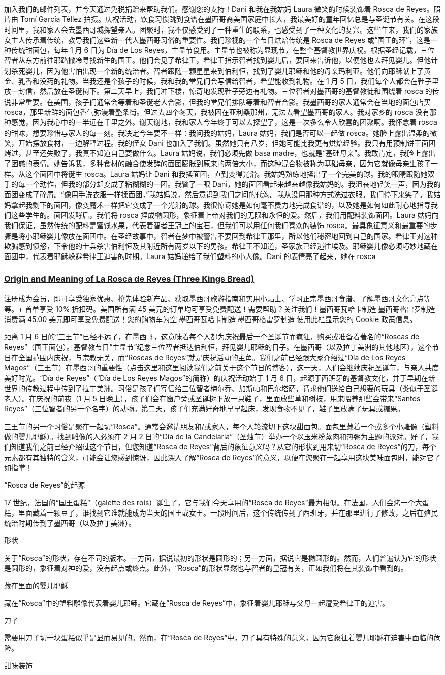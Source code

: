 加入我们的邮件列表，并今天通过免税捐赠来帮助我们。感谢您的支持！Dani 和我在我姑妈 Laura 微笑的时候装饰着 Rosca de Reyes。照片由 Tomí García Téllez 拍摄。庆祝活动，饮食习惯跳到食谱在墨西哥裔美国家庭中长大，我最美好的童年回忆总是与圣诞节有关。在这段时间里，我和家人会去墨西哥城探望亲人。团聚时，我不仅感受到了一种重生的联系，也感受到了一种文化的复兴。这些年来，我们的家族女主人传承着传统，教导我们这些新一代人墨西哥习俗的重要性。我们珍视的一个节日烘焙传统是 Rosca de Reyes 或“国王的环”，这是一种传统甜面包，每年 1 月 6 日为 Día de Los Reyes，主显节食用。主显节也被称为显现节，在整个基督教世界庆祝。根据圣经记载，三位智者从东方前往耶路撒冷寻找新生的国王。他们会见了希律王，希律王指示智者找到婴儿后，要回来告诉他，以便他也去拜见婴儿。但他计划杀死婴儿，因为他害怕出现一个新的统治者。智者跟随一颗星星来到伯利恒，找到了婴儿耶稣和他的母亲玛利亚。他们向耶稣献上了黄金、乳香和没药的礼物。当我还是个孩子的时候，我和我的堂兄们会写信给智者，希望能收到礼物。在 1 月 5 日，我们每个人都会在鞋子里放一封信，然后放在圣诞树下。第二天早上，我们冲下楼，惊奇地发现鞋子旁边有礼物。三位智者对墨西哥的基督教徒和围绕着 rosca 的传说非常重要。在美国，孩子们通常会等着和圣诞老人合影，但我的堂兄们排队等着和智者合影。我墨西哥的家人通常会在当地的面包店买 rosca，那里新鲜的面包香气弥漫着整条街。但过去四个冬天，我被困在亚利桑那州，无法去看望墨西哥的家人。我对家乡的 rosca 没有那种感觉，因为我心中的一半远在千里之外。谢天谢地，我和家人今年终于可以去探望了，这是一次多么令人欣喜的团聚啊。我怀念着 rosca 的甜味，想要珍惜与家人的每一刻。我决定今年要不一样：我问我的姑妈，Laura 姑妈，我们是否可以一起做 rosca。她脸上露出温柔的微笑，开始摆放食材，一边解释过程。我的侄女 Dani 也加入了我们。虽然她只有八岁，但她可能比我更有烘焙经验。我只有用预制饼干面团烤过，甚至还失败了，我真不知道自己要做什么。Laura 姑妈说，我们必须先做 basa madre，也就是“基础母亲”。我敢肯定，我脸上露出了困惑的表情。她告诉我，多种食材的融合使发酵的面团膨胀到原来的两倍大小，而这种混合物被称为基础母亲，因为它就像母亲生孩子一样。从这个面团中将诞生 rosca。Laura 姑妈让 Dani 和我揉面团，直到变得光滑。我姑妈熟练地揉出了一个完美的球。我的眼睛跟随她双手的每一个动作，但我的部分却变成了粘糊糊的一团。我瞥了一眼 Dani，她的面团看起来越来越像我姑妈的。我沮丧地轻笑一声，因为我的面团变成了碎屑。“像用手洗衣服一样揉面团，”我姑妈说，然后意识到我们之间的代沟。我从没用那种方式洗过衣服。我们停下来笑了。我姑妈拿起我剩下的面团，像变魔术一样把它变成了一个光滑的球。我很惊讶她是如何毫不费力地完成食谱的，以及她是如何如此耐心地指导我们这些学生的。面团发酵后，我们将 rosca 捏成椭圆形，象征着上帝对我们的无限和永恒的爱。然后，我们用配料装饰面团。Laura 姑妈向我们保证，虽然传统的配料是蜜饯水果，代表着智者王冠上的宝石，但我们可以用任何我们喜欢的装饰 rosca。最具象征意义和最重要的步骤是将小耶稣婴儿像放在面团中。在圣经故事中，智者在梦中被警告不要回到希律王那里，所以他们秘密地回到自己的国家。希律王对这种欺骗感到愤怒，下令他的士兵杀害伯利恒及其附近所有两岁以下的男孩。希律王不知道，圣家族已经逃往埃及。耶稣婴儿像必须巧妙地藏在面团中，代表着耶稣躲避希律王迫害的时期。Laura 姑妈递给了我们塑料的小人像。Dani 的表情亮了起来，她在 rosca

### [Origin and Meaning of La Rosca de Reyes (Three Kings Bread)](https://lolomercadito.com/blogs/news/origin-and-meaning-of-la-rosca-de-reyes-three-kings-bread?srsltid=AfmBOooCwSvNzy1jpIeNU_ZGswEoXYrMcaEfIrkYtARaEdgRDvz2cEMA)

注册成为会员，即可享受独家优惠、抢先体验新产品、获取墨西哥旅游指南和实用小贴士、学习正宗墨西哥食谱、了解墨西哥文化亮点等等。+ 首单享受 10% 折扣码。美国所有满 45 美元的订单均可享受免费配送！需要帮助？关注我们！墨西哥瓦哈卡制造 墨西哥格雷罗制造 消费满 45.00 美元即可享受免费配送！您的购物车为空 墨西哥瓦哈卡制造 墨西哥格雷罗制造 使用此栏显示您的 Cookie 政策信息。

距离 1 月 6 日的“三王节”已经不远了，在墨西哥，这意味着每个人都为庆祝最后一个圣诞节而疯狂，购买或准备着著名的“Roscas de Reyes”（国王面包）。基督教节日“主显节”纪念三位智者抵达伯利恒，拜见婴儿耶稣的日子。在墨西哥（以及拉丁美洲的其他地区），这个节日在全国范围内庆祝，与宗教无关，而“Roscas de Reyes”就是庆祝活动的主角。我们之前已经跟大家介绍过“Día de Los Reyes Magos”（三王节）在墨西哥的重要性（点击这里和这里阅读我们之前关于这个节日的博客），这一天，人们会继续庆祝圣诞节，与亲人共度美好时光。“Día de Reyes”（“Día de Los Reyes Magos”的简称）的庆祝活动始于 1 月 6 日，起源于西班牙的基督教文化，并于早期在新世界的传教过程中传到了拉丁美洲。习俗是孩子们写信给三位智者梅尔乔、加斯帕和巴尔塔萨，请求他们送给自己想要的玩具（类似于圣诞老人）。在庆祝的前夜（1 月 5 日晚上），孩子们会在窗户旁或圣诞树下放一只鞋子，里面放些草和树枝，用来喂养那些会带来“Santos Reyes”（三位智者的另一个名字）的动物。第二天，孩子们充满好奇地早早起床，发现食物不见了，鞋子里放满了玩具或糖果。

三王节的另一个习俗是聚在一起切“Rosca”。通常会邀请朋友和/或家人，每个人轮流切下这块甜面包。面包里藏着一个或多个小雕像（塑料做的婴儿耶稣）。找到雕像的人必须在 2 月 2 日的“Día de la Candelaria”（圣烛节）举办一个以玉米粉蒸肉和热粥为主题的派对。好了，我们知道我们之前已经介绍过这个节日，但您知道“Rosca de Reyes”背后的象征意义吗？从它的形状到用来切“Rosca de Reyes”的刀，每个元素都有其独特的含义，可能会让您感到惊讶，因此深入了解“Rosca de Reyes”的意义，以便在您聚在一起享用这块美味面包时，能对它了如指掌！

“Rosca de Reyes”的起源

17 世纪，法国的“国王蛋糕”（galette des rois）诞生了，它与我们今天享用的“Rosca de Reyes”最为相似。在法国，人们会烤一个大蛋糕，里面藏着一颗豆子，谁找到它谁就能成为当天的国王或女王。一段时间后，这个传统传到了西班牙，并在那里进行了修改，之后在殖民统治时期传到了墨西哥（以及拉丁美洲）。

形状

关于“Rosca”的形状，存在不同的版本。一方面，据说最初的形状是圆形的；另一方面，据说它是椭圆形的。然而，人们普遍认为它的形状是圆形的，象征着对神的爱，没有起点或终点。此外，“Rosca”的形状显然也与智者的皇冠有关，正如我们将在其装饰中看到的。

藏在里面的婴儿耶稣

藏在“Rosca”中的塑料雕像代表着婴儿耶稣。它藏在“Rosca de Reyes”中，象征着婴儿耶稣与父母一起遭受希律王的迫害。

刀子

需要用刀子切一块蛋糕似乎是显而易见的。然而，在“Rosca de Reyes”中，刀子具有特殊的意义，因为它象征着婴儿耶稣在迫害中面临的危险。

甜味装饰
